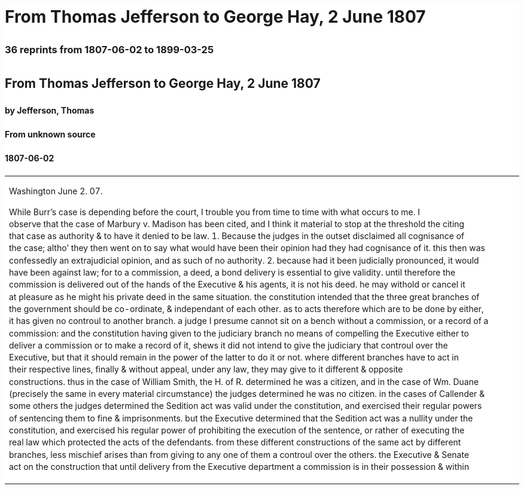 
# From Thomas Jefferson to George Hay, 2 June 1807

### 36 reprints from 1807-06-02 to 1899-03-25

## From Thomas Jefferson to George Hay, 2 June 1807

#### by Jefferson, Thomas

#### From unknown source

#### 1807-06-02

<table style="width: 100%;"><tr><td style="width: 50%">

  
  
Washington June 2. 07.  
  
While Burr’s case is depending before the court, I trouble you from time to time with what occurs to me. I  
observe that the case of Marbury v. Madison has been cited, and I think it material to stop at the threshold the citing  
that case as authority &amp; to have it denied to be law. 1. Because the judges in the outset disclaimed all cognisance of  
the case; altho’ they then went on to say what would have been their opinion had they had cognisance of it. this then was  
confessedly an extrajudicial opinion, and as such of no authority. 2. because had it been judicially pronounced, it would  
have been against law; for to a commission, a deed, a bond delivery is essential to give validity. until therefore the  
commission is delivered out of the hands of the Executive &amp; his agents, it is not his deed. he may withold or cancel it  
at pleasure as he might his private deed in the same situation. the constitution intended that the three great branches of  
the government should be co-ordinate, &amp; independant of each other. as to acts therefore which are to be done by either,  
it has given no controul to another branch. a judge I presume cannot sit on a bench without a commission, or a record of a  
commission: and the constitution having given to the judiciary branch no means of compelling the Executive either to  
deliver a commission or to make a record of it, shews it did not intend to give the judiciary that controul over the  
Executive, but that it should remain in the power of the latter to do it or not. where different branches have to act in  
their respective lines, finally &amp; without appeal, under any law, they may give to it different &amp; opposite  
constructions. thus in the case of William Smith, the H. of R. determined he was a citizen, and in the case of Wm. Duane  
(precisely the same in every material circumstance) the judges determined he was no citizen. in the cases of Callender &amp;  
some others the judges determined the Sedition act was valid under the constitution, and exercised their regular powers  
of sentencing them to fine &amp; imprisonments. but the Executive determined that the Sedition act was a nullity under the  
constitution, and exercised his regular power of prohibiting the execution of the sentence, or rather of executing the  
real law which protected the acts of the defendants. from these different constructions of the same act by different  
branches, less mischief arises than from giving to any one of them a controul over the others. the Executive &amp; Senate  
act on the construction that until delivery from the Executive department a commission is in their possession &amp; within  